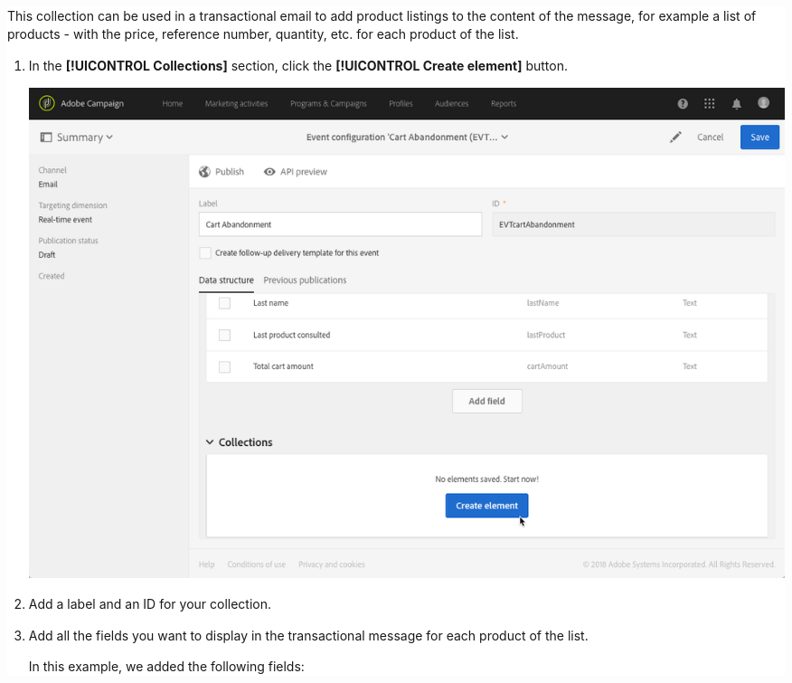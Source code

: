 This collection can be used in a transactional email to add product listings to the content of the message, for example a list of products - with the price, reference number, quantity, etc. for each product of the list.

1. In the **[!UICONTROL Collections]** section, click the **[!UICONTROL Create element]** button.

   ![](assets/message-center_collection_create.png)

1. Add a label and an ID for your collection.
1. Add all the fields you want to display in the transactional message for each product of the list.

   In this example, we added the following fields:
